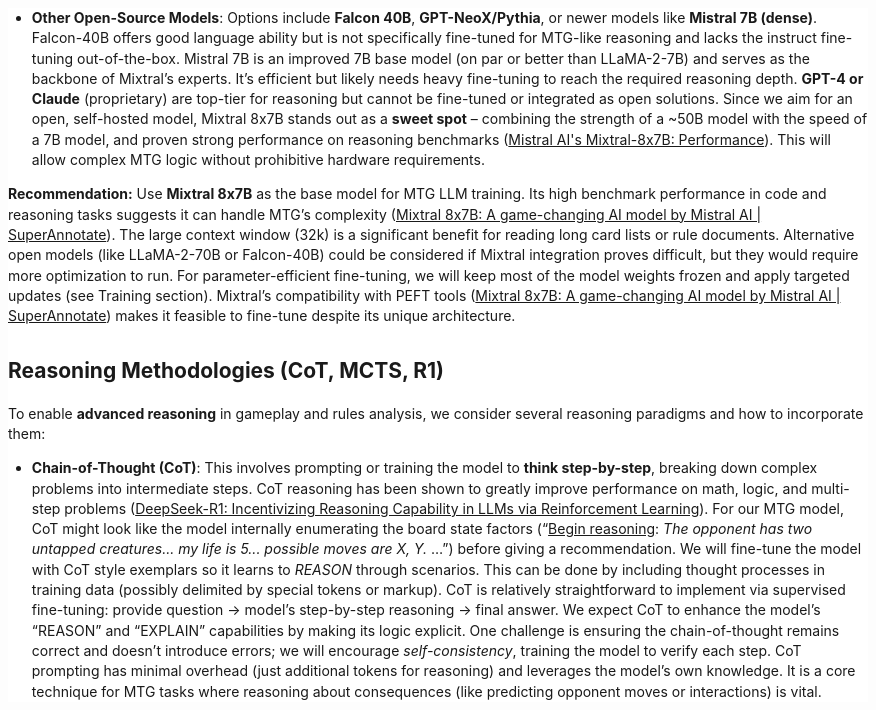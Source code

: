 - **Other Open-Source Models**: Options include **Falcon 40B**, **GPT-NeoX/Pythia**, or newer models like **Mistral 7B (dense)**. Falcon-40B offers good language ability but is not specifically fine-tuned for MTG-like reasoning and lacks the instruct fine-tuning out-of-the-box. Mistral 7B is an improved 7B base model (on par or better than LLaMA-2-7B) and serves as the backbone of Mixtral’s experts. It’s efficient but likely needs heavy fine-tuning to reach the required reasoning depth. **GPT-4 or Claude** (proprietary) are top-tier for reasoning but cannot be fine-tuned or integrated as open solutions. Since we aim for an open, self-hosted model, Mixtral 8x7B stands out as a **sweet spot** – combining the strength of a ~50B model with the speed of a 7B model, and proven strong performance on reasoning benchmarks ([Mistral AI's Mixtral-8x7B: Performance](https://arize.com/blog/mistral-ai/#:~:text=Mixtral,at%20DeepMind%20and%20Google%20Research)). This will allow complex MTG logic without prohibitive hardware requirements.

**Recommendation:** Use **Mixtral 8x7B** as the base model for MTG LLM training. Its high benchmark performance in code and reasoning tasks suggests it can handle MTG’s complexity ([Mixtral 8x7B: A game-changing AI model by Mistral AI | SuperAnnotate](https://www.superannotate.com/blog/mistral-ai-mixtral-of-experts#:~:text=Mixtral%208x7B%20%2F%20Mistral%207B,LLaMa)). The large context window (32k) is a significant benefit for reading long card lists or rule documents. Alternative open models (like LLaMA-2-70B or Falcon-40B) could be considered if Mixtral integration proves difficult, but they would require more optimization to run. For parameter-efficient fine-tuning, we will keep most of the model weights frozen and apply targeted updates (see Training section). Mixtral’s compatibility with PEFT tools ([Mixtral 8x7B: A game-changing AI model by Mistral AI | SuperAnnotate](https://www.superannotate.com/blog/mistral-ai-mixtral-of-experts#:~:text=The%20model%20is%20compatible%20with,on%20the%20Hugging%20Face%20Hub)) makes it feasible to fine-tune despite its unique architecture.

## Reasoning Methodologies (CoT, MCTS, R1)

To enable **advanced reasoning** in gameplay and rules analysis, we consider several reasoning paradigms and how to incorporate them:

- **Chain-of-Thought (CoT)**: This involves prompting or training the model to **think step-by-step**, breaking down complex problems into intermediate steps. CoT reasoning has been shown to greatly improve performance on math, logic, and multi-step problems ([DeepSeek-R1: Incentivizing Reasoning Capability in LLMs via Reinforcement Learning](https://arxiv.org/html/2501.12948v1#:~:text=align%20with%20social%20values%2C%20and,based%20reward%20models%20%28Uesato)). For our MTG model, CoT might look like the model internally enumerating the board state factors (“<ins>Begin reasoning</ins>: _The opponent has two untapped creatures... my life is 5... possible moves are X, Y._ …”) before giving a recommendation. We will fine-tune the model with CoT style exemplars so it learns to _REASON_ through scenarios. This can be done by including thought processes in training data (possibly delimited by special tokens or markup). CoT is relatively straightforward to implement via supervised fine-tuning: provide question → model’s step-by-step reasoning → final answer. We expect CoT to enhance the model’s “REASON” and “EXPLAIN” capabilities by making its logic explicit. One challenge is ensuring the chain-of-thought remains correct and doesn’t introduce errors; we will encourage _self-consistency_, training the model to verify each step. CoT prompting has minimal overhead (just additional tokens for reasoning) and leverages the model’s own knowledge. It is a core technique for MTG tasks where reasoning about consequences (like predicting opponent moves or interactions) is vital.
